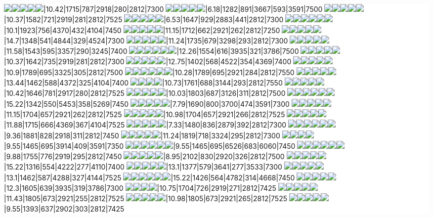 ![](/item/6694.png)![](/item/3095.png)![](/item/1001.png)![](/item/1055.png)![](/item/1036.png)|10.42|1715|787|2918|280|2812|7300
![](/item/3091.png)![](/item/3124.png)![](/item/1001.png)![](/item/1055.png)![](/item/1036.png)|6.18|1282|891|3667|593|3591|7500
![](/item/3087.png)![](/item/3508.png)![](/item/1001.png)![](/item/1055.png)![](/item/1037.png)|10.37|1582|721|2919|281|2812|7525
![](/item/3036.png)![](/item/3124.png)![](/item/1001.png)![](/item/1055.png)![](/item/1036.png)|6.53|1647|929|2883|441|2812|7300
![](/item/3036.png)![](/item/6673.png)![](/item/1001.png)![](/item/1055.png)![](/item/1036.png)![](/item/1036.png)|10.1|1923|756|4370|432|4104|7450
![](/item/3179.png)![](/item/3508.png)![](/item/1001.png)![](/item/1055.png)![](/item/1038.png)|11.15|1712|662|2921|262|2812|7250
![](/item/6630.png)![](/item/3026.png)![](/item/1001.png)![](/item/1055.png)![](/item/1036.png)|14.7|1348|541|4844|329|4524|7300
![](/item/6676.png)![](/item/3072.png)![](/item/1001.png)![](/item/1055.png)![](/item/1036.png)|11.24|1735|679|3298|293|2812|7300
![](/item/6631.png)![](/item/6693.png)![](/item/1001.png)![](/item/1055.png)![](/item/1036.png)|11.58|1543|595|3357|290|3245|7400
![](/item/3139.png)![](/item/3006.png)![](/item/1055.png)![](/item/1038.png)![](/item/1038.png)![](/item/1036.png)|12.26|1554|616|3935|321|3786|7500
![](/item/3087.png)![](/item/6694.png)![](/item/1001.png)![](/item/1055.png)![](/item/1036.png)|10.37|1642|735|2919|281|2812|7300
![](/item/3139.png)![](/item/6631.png)![](/item/1001.png)![](/item/1055.png)![](/item/1036.png)|12.75|1402|568|4522|354|4369|7400
![](/item/3072.png)![](/item/6694.png)![](/item/1001.png)![](/item/1055.png)![](/item/1036.png)|10.9|1789|695|3325|305|2812|7500
![](/item/3508.png)![](/item/6694.png)![](/item/1001.png)![](/item/1055.png)![](/item/1036.png)![](/item/1036.png)|10.28|1789|695|2921|284|2812|7550
![](/item/6333.png)![](/item/6673.png)![](/item/1001.png)![](/item/1055.png)![](/item/1036.png)|13.44|1462|588|4372|325|4104|7400
![](/item/3031.png)![](/item/3074.png)![](/item/1001.png)![](/item/1055.png)|10.73|1761|688|3144|293|2812|7550
![](/item/3508.png)![](/item/3095.png)![](/item/1001.png)![](/item/1055.png)![](/item/1037.png)|10.42|1646|781|2917|280|2812|7525
![](/item/3074.png)![](/item/6676.png)![](/item/1001.png)![](/item/1055.png)![](/item/1036.png)|10.03|1803|687|3126|311|2812|7500
![](/item/3139.png)![](/item/6035.png)![](/item/1001.png)![](/item/1055.png)![](/item/1036.png)![](/item/1036.png)|15.22|1342|550|5453|358|5269|7450
![](/item/3036.png)![](/item/3091.png)![](/item/1001.png)![](/item/1055.png)![](/item/1036.png)|7.79|1690|800|3700|474|3591|7300
![](/item/3508.png)![](/item/6693.png)![](/item/1001.png)![](/item/1055.png)![](/item/1037.png)|11.15|1704|657|2921|262|2812|7525
![](/item/3508.png)![](/item/6696.png)![](/item/1001.png)![](/item/1055.png)![](/item/1037.png)|10.98|1704|657|2921|266|2812|7525
![](/item/3004.png)![](/item/6673.png)![](/item/1001.png)![](/item/1055.png)![](/item/1037.png)|11.88|1715|666|4369|367|4104|7525
![](/item/6676.png)![](/item/3124.png)![](/item/1001.png)![](/item/1055.png)![](/item/1036.png)|7.33|1480|836|2879|392|2812|7300
![](/item/3087.png)![](/item/3036.png)![](/item/1001.png)![](/item/1055.png)![](/item/1036.png)![](/item/1036.png)|9.36|1881|828|2918|311|2812|7450
![](/item/3072.png)![](/item/3033.png)![](/item/1001.png)![](/item/1055.png)![](/item/1036.png)|11.24|1819|718|3324|295|2812|7300
![](/item/3091.png)![](/item/3074.png)![](/item/1001.png)![](/item/1055.png)|9.55|1465|695|3914|409|3591|7350
![](/item/3091.png)![](/item/3156.png)![](/item/1001.png)![](/item/1055.png)![](/item/1036.png)![](/item/1036.png)|9.55|1465|695|6526|683|6060|7450
![](/item/3036.png)![](/item/3094.png)![](/item/1001.png)![](/item/1055.png)![](/item/1036.png)![](/item/1036.png)|9.88|1755|776|2919|295|2812|7450
![](/item/3036.png)![](/item/3031.png)![](/item/1001.png)![](/item/1055.png)![](/item/1036.png)|8.95|2102|830|2920|326|2812|7500
![](/item/3181.png)![](/item/3748.png)![](/item/1001.png)![](/item/1055.png)![](/item/1036.png)|15.22|1316|554|4222|277|4110|7400
![](/item/3508.png)![](/item/3748.png)![](/item/1001.png)![](/item/1055.png)![](/item/1036.png)|13.1|1377|579|3641|277|3533|7300
![](/item/3508.png)![](/item/6035.png)![](/item/1001.png)![](/item/1055.png)![](/item/1037.png)|13.1|1462|587|4288|327|4144|7525
![](/item/3181.png)![](/item/3026.png)![](/item/1001.png)![](/item/1055.png)![](/item/1036.png)![](/item/1036.png)|15.22|1426|564|4782|314|4668|7450
![](/item/3139.png)![](/item/6694.png)![](/item/1001.png)![](/item/1055.png)![](/item/1036.png)|12.3|1605|639|3935|319|3786|7300
![](/item/3142.png)![](/item/3094.png)![](/item/1055.png)![](/item/1037.png)|10.75|1704|726|2919|271|2812|7425
![](/item/3004.png)![](/item/6693.png)![](/item/1001.png)![](/item/1055.png)![](/item/1037.png)|11.43|1805|673|2921|255|2812|7525
![](/item/3004.png)![](/item/6696.png)![](/item/1001.png)![](/item/1055.png)![](/item/1037.png)|10.98|1805|673|2921|265|2812|7525
![](/item/6676.png)![](/item/3085.png)![](/item/1001.png)![](/item/1055.png)![](/item/1037.png)|9.55|1393|637|2902|303|2812|7425